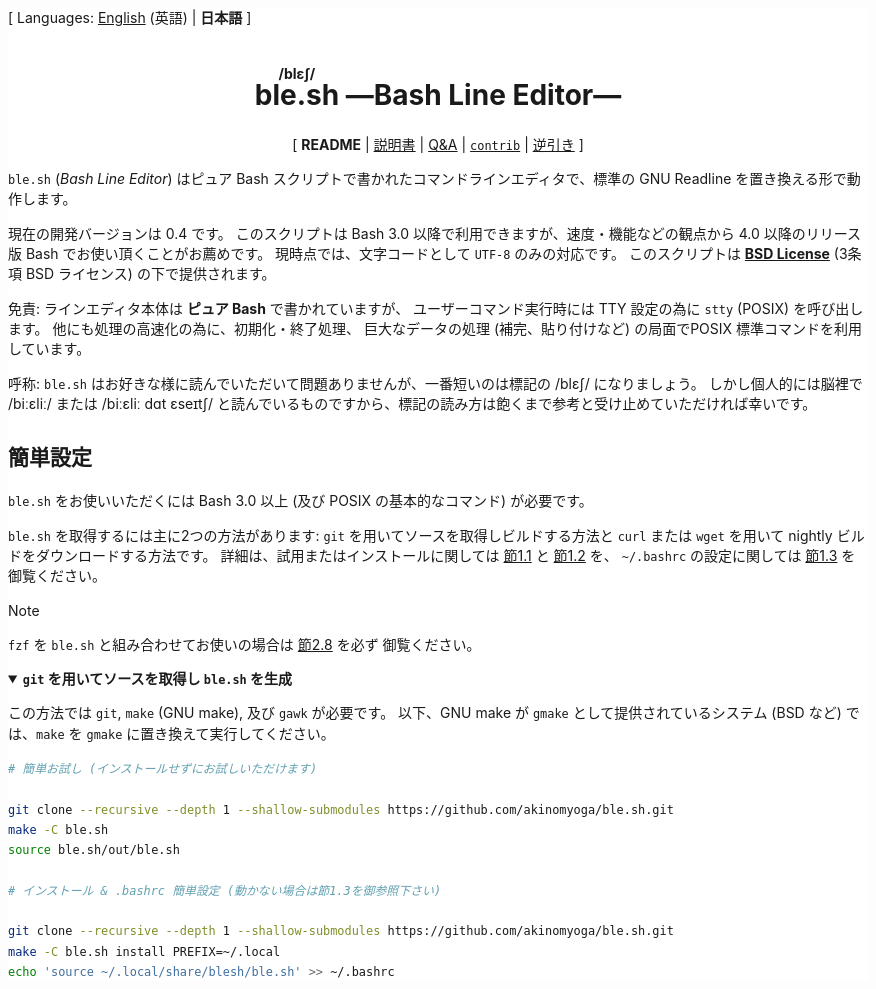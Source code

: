 [ Languages: [English](README.md) (英語) | **日本語** ]

<h1 align="center"><ruby>ble.sh<rp> (</rp><rt>/blɛʃ/</rt><rp>)</rp></ruby> ―Bash Line Editor―</h1>
<p align="center">
[ <b>README</b> | <a href="https://github.com/akinomyoga/ble.sh/wiki/%E8%AA%AC%E6%98%8E%E6%9B%B8-%C2%A71-%E5%9F%BA%E6%9C%AC">説明書</a> |
<a href="https://github.com/akinomyoga/ble.sh/wiki/%E8%B3%AA%E5%95%8F%E3%81%A8%E5%9B%9E%E7%AD%94">Q&A</a> |
<a href="https://github.com/akinomyoga/blesh-contrib"><code>contrib</code></a> |
<a href="https://github.com/akinomyoga/ble.sh/wiki/%E9%80%86%E5%BC%95%E3%81%8D%E3%83%AC%E3%82%B7%E3%83%94">逆引き</a> ]
</p>

`ble.sh` (*Bash Line Editor*) はピュア Bash スクリプトで書かれたコマンドラインエディタで、標準の GNU Readline を置き換える形で動作します。

現在の開発バージョンは 0.4 です。
このスクリプトは Bash 3.0 以降で利用できますが、速度・機能などの観点から 4.0 以降のリリース版 Bash でお使い頂くことがお薦めです。
現時点では、文字コードとして `UTF-8` のみの対応です。
このスクリプトは [**BSD License**](LICENSE.md) (3条項 BSD ライセンス) の下で提供されます。

免責: ラインエディタ本体は **ピュア Bash** で書かれていますが、
ユーザーコマンド実行時には TTY 設定の為に `stty` (POSIX) を呼び出します。
他にも処理の高速化の為に、初期化・終了処理、
巨大なデータの処理 (補完、貼り付けなど) の局面でPOSIX 標準コマンドを利用しています。

呼称: `ble.sh` はお好きな様に読んでいただいて問題ありませんが、一番短いのは標記の /blɛʃ/ になりましょう。
しかし個人的には脳裡で /biːɛliː/ または /biːɛliː dɑt ɛseɪtʃ/ と読んでいるものですから、標記の読み方は飽くまで参考と受け止めていただければ幸いです。

## 簡単設定

`ble.sh` をお使いいただくには Bash 3.0 以上 (及び POSIX の基本的なコマンド) が必要です。

`ble.sh` を取得するには主に2つの方法があります: `git` を用いてソースを取得しビルドする方法と `curl` または `wget` を用いて nightly ビルドをダウンロードする方法です。
詳細は、試用またはインストールに関しては [節1.1](#get-from-source) と [節1.2](#get-from-tarball) を、
`~/.bashrc` の設定に関しては [節1.3](#set-up-bashrc) を御覧ください。

> [!NOTE]
> `fzf` を `ble.sh` と組み合わせてお使いの場合は [節2.8](#set-up-bashrc) を必ず
> 御覧ください。

<details open><summary><b><code>git</code> を用いてソースを取得し <code>ble.sh</code> を生成</b></summary>

この方法では `git`, `make` (GNU make), 及び `gawk` が必要です。
以下、GNU make が `gmake` として提供されているシステム (BSD など) では、`make` を `gmake` に置き換えて実行してください。

```bash
# 簡単お試し (インストールせずにお試しいただけます)

git clone --recursive --depth 1 --shallow-submodules https://github.com/akinomyoga/ble.sh.git
make -C ble.sh
source ble.sh/out/ble.sh

# インストール & .bashrc 簡単設定 (動かない場合は節1.3を御参照下さい)

git clone --recursive --depth 1 --shallow-submodules https://github.com/akinomyoga/ble.sh.git
make -C ble.sh install PREFIX=~/.local
echo 'source ~/.local/share/blesh/ble.sh' >> ~/.bashrc
```
